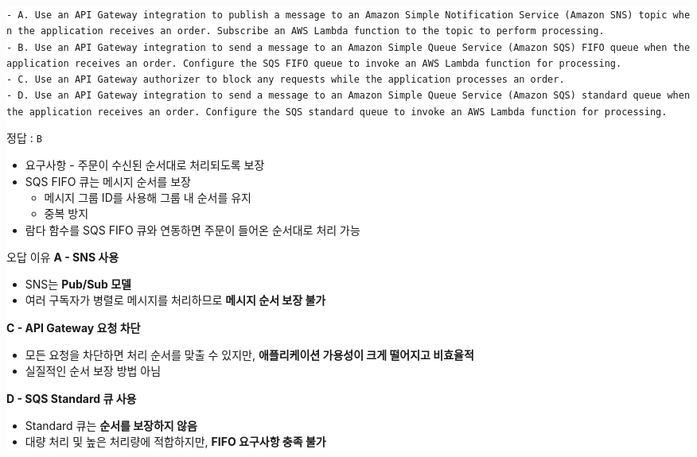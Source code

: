 ```
- A. Use an API Gateway integration to publish a message to an Amazon Simple Notification Service (Amazon SNS) topic when the application receives an order. Subscribe an AWS Lambda function to the topic to perform processing.
- B. Use an API Gateway integration to send a message to an Amazon Simple Queue Service (Amazon SQS) FIFO queue when the application receives an order. Configure the SQS FIFO queue to invoke an AWS Lambda function for processing.
- C. Use an API Gateway authorizer to block any requests while the application processes an order.
- D. Use an API Gateway integration to send a message to an Amazon Simple Queue Service (Amazon SQS) standard queue when the application receives an order. Configure the SQS standard queue to invoke an AWS Lambda function for processing.
```

정답 : `B`
- 요구사항 - 주문이 수신된 순서대로 처리되도록 보장
- SQS FIFO 큐는 메시지 순서를 보장
	- 메시지 그룹 ID를 사용해 그룹 내 순서를 유지
	- 중복 방지
- 람다 함수를 SQS FIFO 큐와 연동하면 주문이 들어온 순서대로 처리 가능

오답 이유
**A - SNS 사용**
- SNS는 **Pub/Sub 모델**    
- 여러 구독자가 병렬로 메시지를 처리하므로 **메시지 순서 보장 불가**

**C - API Gateway 요청 차단**
- 모든 요청을 차단하면 처리 순서를 맞출 수 있지만, **애플리케이션 가용성이 크게 떨어지고 비효율적**    
- 실질적인 순서 보장 방법 아님

**D - SQS Standard 큐 사용**
- Standard 큐는 **순서를 보장하지 않음**
- 대량 처리 및 높은 처리량에 적합하지만, **FIFO 요구사항 충족 불가**